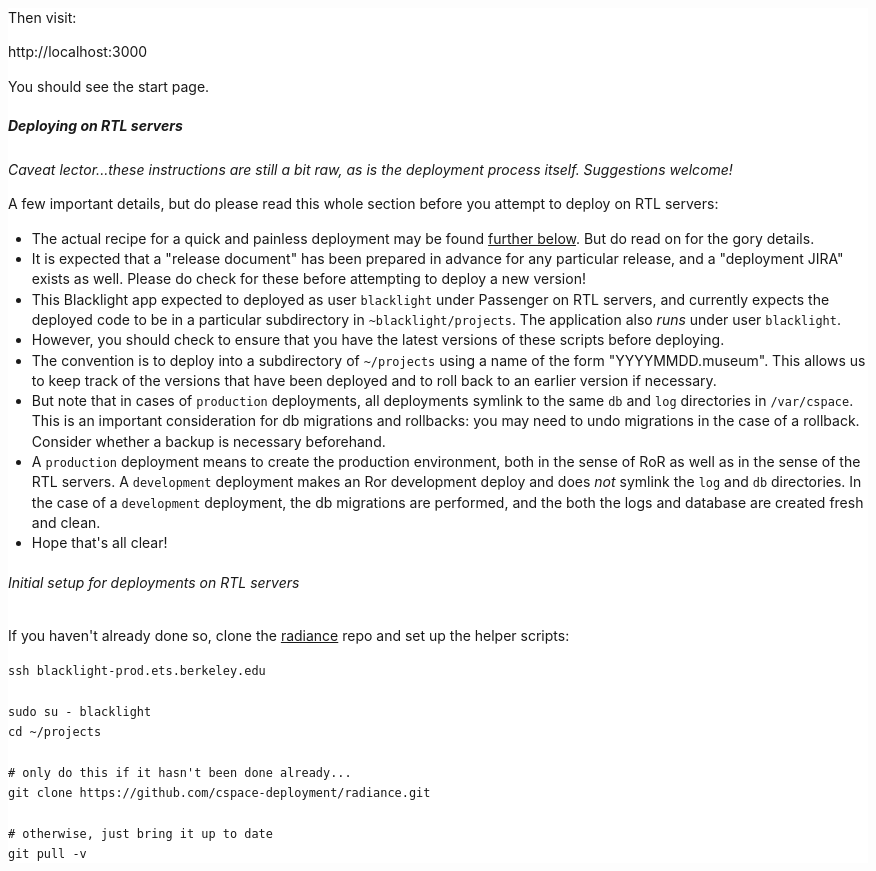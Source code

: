 Then visit:

http://localhost:3000

You should see the start page.

##### Deploying on RTL servers

*Caveat lector...these instructions are still a bit raw, as is the deployment process itself. Suggestions welcome!*

A few important details, but do please read this whole section before you attempt to deploy on RTL servers:

* The actual recipe for a quick and painless deployment may be found [further below](#deploying-new-versions-on-rtl-servers). But do read on for the gory details.
* It is expected that a "release document" has been prepared in advance for any particular release, and a "deployment JIRA" exists as well. Please do check for these before attempting to deploy a new version!
* This Blacklight app expected to deployed as user `blacklight` under Passenger on RTL servers, and currently expects the deployed code to be in a particular subdirectory in `~blacklight/projects`.  The application also *runs* under user `blacklight`.
* However, you should check to ensure that you have the latest versions of these scripts before deploying.
* The convention is to deploy into a subdirectory of `~/projects` using a name of the form "YYYYMMDD.museum". This allows us to keep track of the versions that have been deployed and to roll back to an earlier version if necessary.
* But note that in cases of `production` deployments, all deployments symlink to the same `db` and `log` directories in `/var/cspace`. This is an important consideration for db migrations and rollbacks: you may need to undo migrations in the case of a rollback. Consider whether a backup is necessary beforehand.
* A `production` deployment means to create the production environment, both in the sense of RoR as well as in the sense of the RTL servers. A `development` deployment makes an Ror development deploy and does *not* symlink the `log` and `db` directories. In the case of a `development` deployment, the db migrations are performed, and the both the logs and database are created fresh and clean.
* Hope that's all clear!

###### Initial setup for deployments on RTL servers

If you haven't already done so, clone the [radiance](https://github.com/cspace-deployment/radiance) repo and set up the helper scripts:

```
ssh blacklight-prod.ets.berkeley.edu

sudo su - blacklight
cd ~/projects

# only do this if it hasn't been done already...
git clone https://github.com/cspace-deployment/radiance.git 

# otherwise, just bring it up to date
git pull -v
```
